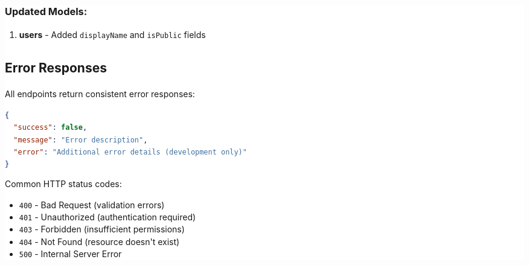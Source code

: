 ### Updated Models:
1. **users** - Added `displayName` and `isPublic` fields

## Error Responses

All endpoints return consistent error responses:

```json
{
  "success": false,
  "message": "Error description",
  "error": "Additional error details (development only)"
}
```

Common HTTP status codes:
- `400` - Bad Request (validation errors)
- `401` - Unauthorized (authentication required)
- `403` - Forbidden (insufficient permissions)
- `404` - Not Found (resource doesn't exist)
- `500` - Internal Server Error
